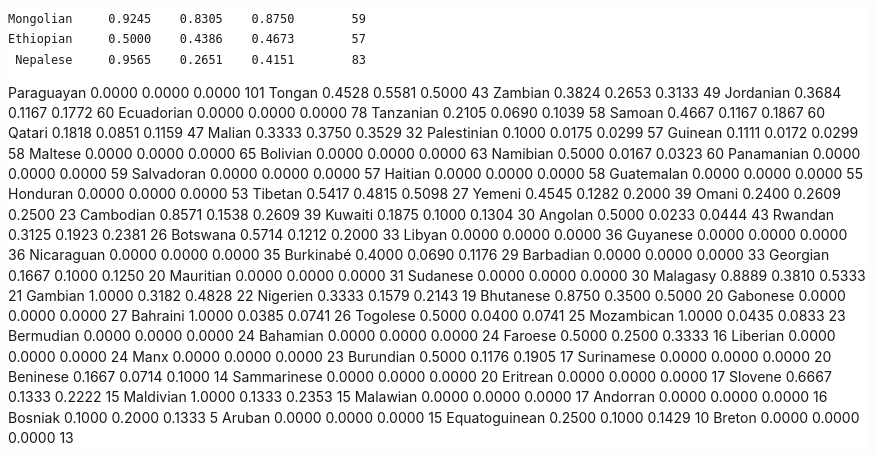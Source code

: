     Mongolian     0.9245    0.8305    0.8750        59
    Ethiopian     0.5000    0.4386    0.4673        57
     Nepalese     0.9565    0.2651    0.4151        83
   Paraguayan     0.0000    0.0000    0.0000       101
       Tongan     0.4528    0.5581    0.5000        43
      Zambian     0.3824    0.2653    0.3133        49
    Jordanian     0.3684    0.1167    0.1772        60
   Ecuadorian     0.0000    0.0000    0.0000        78
    Tanzanian     0.2105    0.0690    0.1039        58
       Samoan     0.4667    0.1167    0.1867        60
       Qatari     0.1818    0.0851    0.1159        47
       Malian     0.3333    0.3750    0.3529        32
  Palestinian     0.1000    0.0175    0.0299        57
      Guinean     0.1111    0.0172    0.0299        58
      Maltese     0.0000    0.0000    0.0000        65
     Bolivian     0.0000    0.0000    0.0000        63
     Namibian     0.5000    0.0167    0.0323        60
   Panamanian     0.0000    0.0000    0.0000        59
   Salvadoran     0.0000    0.0000    0.0000        57
      Haitian     0.0000    0.0000    0.0000        58
   Guatemalan     0.0000    0.0000    0.0000        55
     Honduran     0.0000    0.0000    0.0000        53
      Tibetan     0.5417    0.4815    0.5098        27
       Yemeni     0.4545    0.1282    0.2000        39
        Omani     0.2400    0.2609    0.2500        23
    Cambodian     0.8571    0.1538    0.2609        39
      Kuwaiti     0.1875    0.1000    0.1304        30
      Angolan     0.5000    0.0233    0.0444        43
      Rwandan     0.3125    0.1923    0.2381        26
     Botswana     0.5714    0.1212    0.2000        33
       Libyan     0.0000    0.0000    0.0000        36
     Guyanese     0.0000    0.0000    0.0000        36
   Nicaraguan     0.0000    0.0000    0.0000        35
    Burkinabé     0.4000    0.0690    0.1176        29
    Barbadian     0.0000    0.0000    0.0000        33
     Georgian     0.1667    0.1000    0.1250        20
    Mauritian     0.0000    0.0000    0.0000        31
     Sudanese     0.0000    0.0000    0.0000        30
     Malagasy     0.8889    0.3810    0.5333        21
      Gambian     1.0000    0.3182    0.4828        22
     Nigerien     0.3333    0.1579    0.2143        19
    Bhutanese     0.8750    0.3500    0.5000        20
     Gabonese     0.0000    0.0000    0.0000        27
     Bahraini     1.0000    0.0385    0.0741        26
     Togolese     0.5000    0.0400    0.0741        25
   Mozambican     1.0000    0.0435    0.0833        23
    Bermudian     0.0000    0.0000    0.0000        24
     Bahamian     0.0000    0.0000    0.0000        24
      Faroese     0.5000    0.2500    0.3333        16
     Liberian     0.0000    0.0000    0.0000        24
         Manx     0.0000    0.0000    0.0000        23
    Burundian     0.5000    0.1176    0.1905        17
   Surinamese     0.0000    0.0000    0.0000        20
     Beninese     0.1667    0.0714    0.1000        14
  Sammarinese     0.0000    0.0000    0.0000        20
     Eritrean     0.0000    0.0000    0.0000        17
      Slovene     0.6667    0.1333    0.2222        15
    Maldivian     1.0000    0.1333    0.2353        15
     Malawian     0.0000    0.0000    0.0000        17
     Andorran     0.0000    0.0000    0.0000        16
      Bosniak     0.1000    0.2000    0.1333         5
       Aruban     0.0000    0.0000    0.0000        15
Equatoguinean     0.2500    0.1000    0.1429        10
       Breton     0.0000    0.0000    0.0000        13